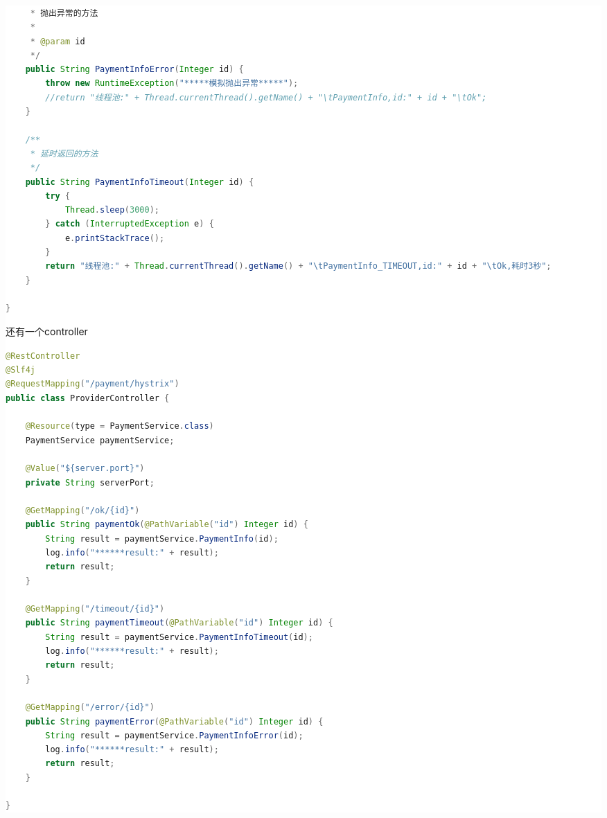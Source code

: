 ```java
     * 抛出异常的方法
     *
     * @param id
     */
    public String PaymentInfoError(Integer id) {
        throw new RuntimeException("*****模拟抛出异常*****");
        //return "线程池:" + Thread.currentThread().getName() + "\tPaymentInfo,id:" + id + "\tOk";
    }

    /**
     * 延时返回的方法
     */
    public String PaymentInfoTimeout(Integer id) {
        try {
            Thread.sleep(3000);
        } catch (InterruptedException e) {
            e.printStackTrace();
        }
        return "线程池:" + Thread.currentThread().getName() + "\tPaymentInfo_TIMEOUT,id:" + id + "\tOk,耗时3秒";
    }

}
```

还有一个controller

```java
@RestController
@Slf4j
@RequestMapping("/payment/hystrix")
public class ProviderController {

    @Resource(type = PaymentService.class)
    PaymentService paymentService;

    @Value("${server.port}")
    private String serverPort;

    @GetMapping("/ok/{id}")
    public String paymentOk(@PathVariable("id") Integer id) {
        String result = paymentService.PaymentInfo(id);
        log.info("******result:" + result);
        return result;
    }

    @GetMapping("/timeout/{id}")
    public String paymentTimeout(@PathVariable("id") Integer id) {
        String result = paymentService.PaymentInfoTimeout(id);
        log.info("******result:" + result);
        return result;
    }

    @GetMapping("/error/{id}")
    public String paymentError(@PathVariable("id") Integer id) {
        String result = paymentService.PaymentInfoError(id);
        log.info("******result:" + result);
        return result;
    }

}
```
